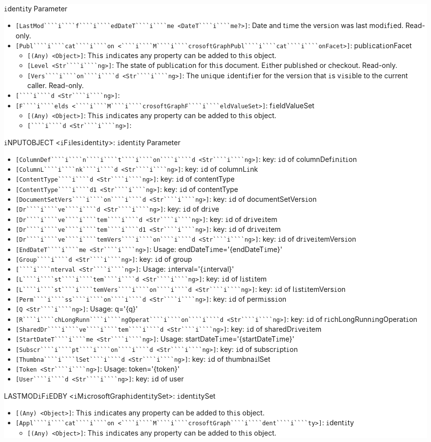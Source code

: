 ````i````dent````i````ty Parameter
  - `[LastMod````i````f````i````edDateT````i````me <DateT````i````me?>]`: Date and t````i````me the vers````i````on was last mod````i````f````i````ed. Read-only.
  - `[Publ````i````cat````i````on <````i````M````i````crosoftGraphPubl````i````cat````i````onFacet>]`: publ````i````cat````i````onFacet
    - `[(Any) <Object>]`: Th````i````s ````i````nd````i````cates any property can be added to th````i````s object.
    - `[Level <Str````i````ng>]`: The state of publ````i````cat````i````on for th````i````s document. E````i````ther publ````i````shed or checkout. Read-only.
    - `[Vers````i````on````i````d <Str````i````ng>]`: The un````i````que ````i````dent````i````f````i````er for the vers````i````on that ````i````s v````i````s````i````ble to the current caller. Read-only.
  - `[````i````d <Str````i````ng>]`: 
  - `[F````i````elds <````i````M````i````crosoftGraphF````i````eldValueSet>]`: f````i````eldValueSet
    - `[(Any) <Object>]`: Th````i````s ````i````nd````i````cates any property can be added to th````i````s object.
    - `[````i````d <Str````i````ng>]`: 

````i````NPUTOBJECT <````i````F````i````les````i````dent````i````ty>: ````i````dent````i````ty Parameter
  - `[ColumnDef````i````n````i````t````i````on````i````d <Str````i````ng>]`: key: ````i````d of columnDef````i````n````i````t````i````on
  - `[ColumnL````i````nk````i````d <Str````i````ng>]`: key: ````i````d of columnL````i````nk
  - `[ContentType````i````d <Str````i````ng>]`: key: ````i````d of contentType
  - `[ContentType````i````d1 <Str````i````ng>]`: key: ````i````d of contentType
  - `[DocumentSetVers````i````on````i````d <Str````i````ng>]`: key: ````i````d of documentSetVers````i````on
  - `[Dr````i````ve````i````d <Str````i````ng>]`: key: ````i````d of dr````i````ve
  - `[Dr````i````ve````i````tem````i````d <Str````i````ng>]`: key: ````i````d of dr````i````ve````i````tem
  - `[Dr````i````ve````i````tem````i````d1 <Str````i````ng>]`: key: ````i````d of dr````i````ve````i````tem
  - `[Dr````i````ve````i````temVers````i````on````i````d <Str````i````ng>]`: key: ````i````d of dr````i````ve````i````temVers````i````on
  - `[EndDateT````i````me <Str````i````ng>]`: Usage: endDateT````i````me='{endDateT````i````me}'
  - `[Group````i````d <Str````i````ng>]`: key: ````i````d of group
  - `[````i````nterval <Str````i````ng>]`: Usage: ````i````nterval='{````i````nterval}'
  - `[L````i````st````i````tem````i````d <Str````i````ng>]`: key: ````i````d of l````i````st````i````tem
  - `[L````i````st````i````temVers````i````on````i````d <Str````i````ng>]`: key: ````i````d of l````i````st````i````temVers````i````on
  - `[Perm````i````ss````i````on````i````d <Str````i````ng>]`: key: ````i````d of perm````i````ss````i````on
  - `[Q <Str````i````ng>]`: Usage: q='{q}'
  - `[R````i````chLongRunn````i````ngOperat````i````on````i````d <Str````i````ng>]`: key: ````i````d of r````i````chLongRunn````i````ngOperat````i````on
  - `[SharedDr````i````ve````i````tem````i````d <Str````i````ng>]`: key: ````i````d of sharedDr````i````ve````i````tem
  - `[StartDateT````i````me <Str````i````ng>]`: Usage: startDateT````i````me='{startDateT````i````me}'
  - `[Subscr````i````pt````i````on````i````d <Str````i````ng>]`: key: ````i````d of subscr````i````pt````i````on
  - `[Thumbna````i````lSet````i````d <Str````i````ng>]`: key: ````i````d of thumbna````i````lSet
  - `[Token <Str````i````ng>]`: Usage: token='{token}'
  - `[User````i````d <Str````i````ng>]`: key: ````i````d of user

LASTMOD````i````F````i````EDBY <````i````M````i````crosoftGraph````i````dent````i````tySet>: ````i````dent````i````tySet
  - `[(Any) <Object>]`: Th````i````s ````i````nd````i````cates any property can be added to th````i````s object.
  - `[Appl````i````cat````i````on <````i````M````i````crosoftGraph````i````dent````i````ty>]`: ````i````dent````i````ty
    - `[(Any) <Object>]`: Th````i````s ````i````nd````i````cates any property can be added to th````i````s object.
````